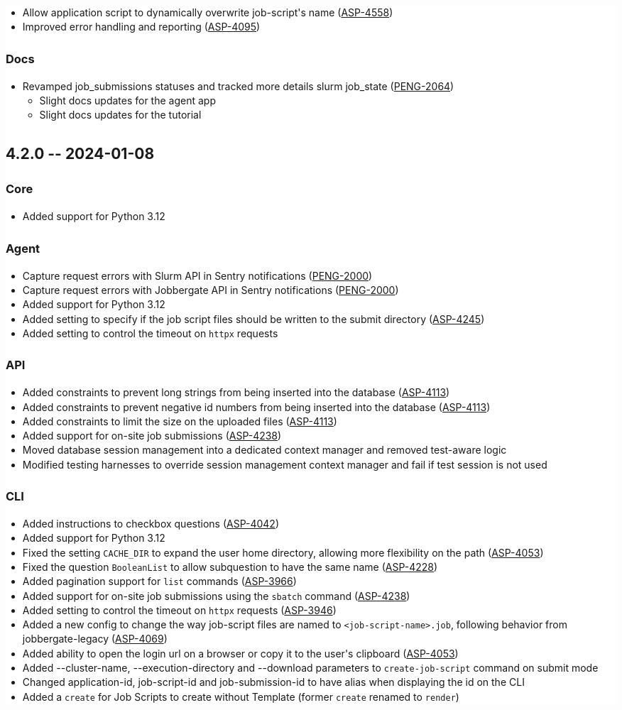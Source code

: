 - Allow application script to dynamically overwrite job-script's name ([ASP-4558](https://jira.scania.com/browse/ASP-4558))
- Improved error handling and reporting ([ASP-4095](https://jira.scania.com/browse/ASP-4095))

### Docs

- Revamped job_submissions statuses and tracked more details slurm job_state ([PENG-2064](https://app.clickup.com/t/18022949/PENG-2064))
  - Slight docs updates for the agent app
  - Slight docs updates for the tutorial

## 4.2.0 -- 2024-01-08

### Core

- Added support for Python 3.12

### Agent

- Capture request errors with Slurm API in Sentry notifications ([PENG-2000](https://app.clickup.com/t/18022949/PENG-2000))
- Capture request errors with Jobbergate API in Sentry notifications ([PENG-2000](https://app.clickup.com/t/18022949/PENG-2000))
- Added support for Python 3.12
- Added setting to specify if the job script files should be written to the submit directory ([ASP-4245](https://jira.scania.com/browse/ASP-4245))
- Added setting to control the timeout on `httpx` requests

### API

- Added constraints to prevent long strings from being inserted into the database ([ASP-4113](https://jira.scania.com/browse/ASP-4113))
- Added constraints to prevent negative id numbers from being inserted into the database ([ASP-4113](https://jira.scania.com/browse/ASP-4113))
- Added constraints to limit the size on the uploaded files ([ASP-4113](https://jira.scania.com/browse/ASP-4113))
- Added support for on-site job submissions ([ASP-4238](https://jira.scania.com/browse/ASP-4238))
- Moved database session management into a dedicated context manager and removed test-aware logic
- Modified testing harnesses to override session management context manager and fail if test session is not used

### CLI

- Added instructions to checkbox questions ([ASP-4042](https://jira.scania.com/browse/ASP-4042))
- Added support for Python 3.12
- Fixed the setting `CACHE_DIR` to expand the user home directory, allowing more flexibility on the path ([ASP-4053](https://jira.scania.com/browse/ASP-4053))
- Fixed the question `BooleanList` to allow subquestion to have the same name ([ASP-4228](https://jira.scania.com/browse/ASP-4228))
- Added pagination support for `list` commands ([ASP-3966](https://jira.scania.com/browse/ASP-3966))
- Added support for on-site job submissions using the `sbatch` command ([ASP-4238](https://jira.scania.com/browse/ASP-4238))
- Added setting to control the timeout on `httpx` requests ([ASP-3946](https://jira.scania.com/browse/ASP-3946))
- Added a new config to change the way job-script files are named to `<job-script-name>.job`, following behavior from jobbergate-legacy ([ASP-4069](https://jira.scania.com/browse/ASP-4069))
- Added ability to open the login url on a browser or copy it to the user's clipboard ([ASP-4053](https://jira.scania.com/browse/ASP-4053))
- Added --cluster-name, --execution-directory and --download parameters to `create-job-script` command on submit mode
- Changed application-id, job-script-id and job-submission-id to have alias when displaying the id on the CLI
- Added a `create` for Job Scripts to create without Template (former `create` renamed to `render`)
